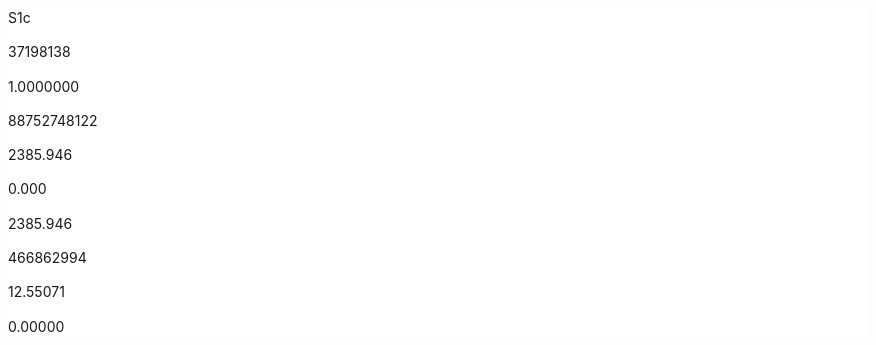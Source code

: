 </tr>

<tr>

<td style="text-align:left;">

S1c

</td>

<td style="text-align:right;">

37198138

</td>

<td style="text-align:right;">

1.0000000

</td>

<td style="text-align:right;">

88752748122

</td>

<td style="text-align:right;">

2385.946

</td>

<td style="text-align:right;">

0.000

</td>

<td style="text-align:right;">

2385.946

</td>

<td style="text-align:right;">

466862994

</td>

<td style="text-align:right;">

12.55071

</td>

<td style="text-align:right;">

0.00000

</td>

<td style="text-align:right;">
